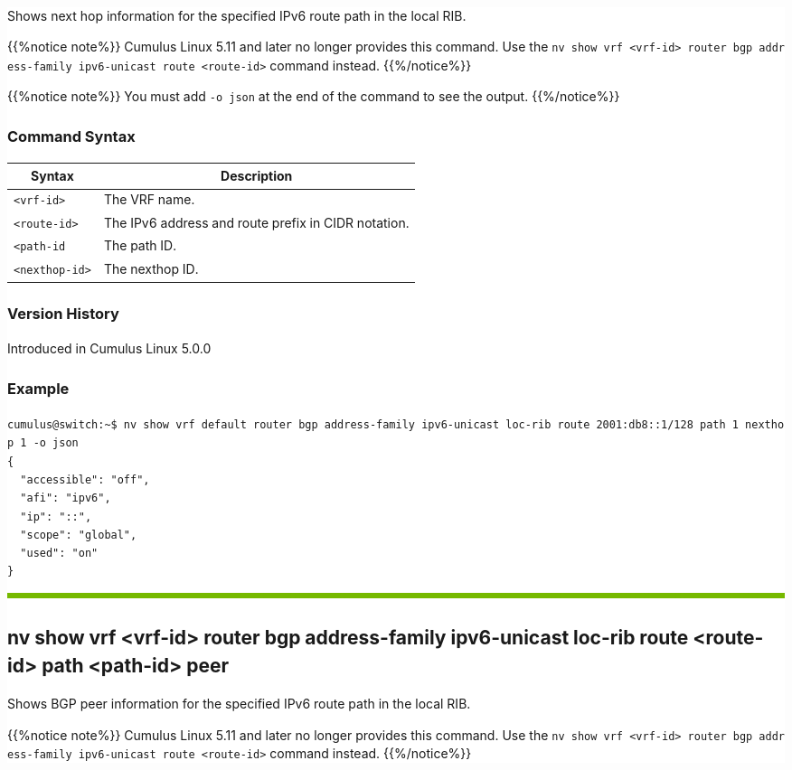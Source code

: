 Shows next hop information for the specified IPv6 route path in the local RIB.

{{%notice note%}}
Cumulus Linux 5.11 and later no longer provides this command. Use the `nv show vrf <vrf-id> router bgp address-family ipv6-unicast route <route-id>` command instead.
{{%/notice%}}

{{%notice note%}}
You must add `-o json` at the end of the command to see the output.
{{%/notice%}}

### Command Syntax

| Syntax | Description |
| --------- | -------------- |
| `<vrf-id>` | The VRF name. |
| `<route-id>` | The IPv6 address and route prefix in CIDR notation. |
| `<path-id` | The path ID. |
| `<nexthop-id>` | The nexthop ID. |

### Version History

Introduced in Cumulus Linux 5.0.0

### Example

```
cumulus@switch:~$ nv show vrf default router bgp address-family ipv6-unicast loc-rib route 2001:db8::1/128 path 1 nexthop 1 -o json
{
  "accessible": "off",
  "afi": "ipv6",
  "ip": "::",
  "scope": "global",
  "used": "on"
}
```

<HR STYLE="BORDER: DASHED RGB(118,185,0) 0.5PX;BACKGROUND-COLOR: RGB(118,185,0);HEIGHT: 4.0PX;"/>

## <h>nv show vrf \<vrf-id\> router bgp address-family ipv6-unicast loc-rib route \<route-id\> path \<path-id\> peer</h>

Shows BGP peer information for the specified IPv6 route path in the local RIB.

{{%notice note%}}
Cumulus Linux 5.11 and later no longer provides this command. Use the `nv show vrf <vrf-id> router bgp address-family ipv6-unicast route <route-id>` command instead.
{{%/notice%}}
